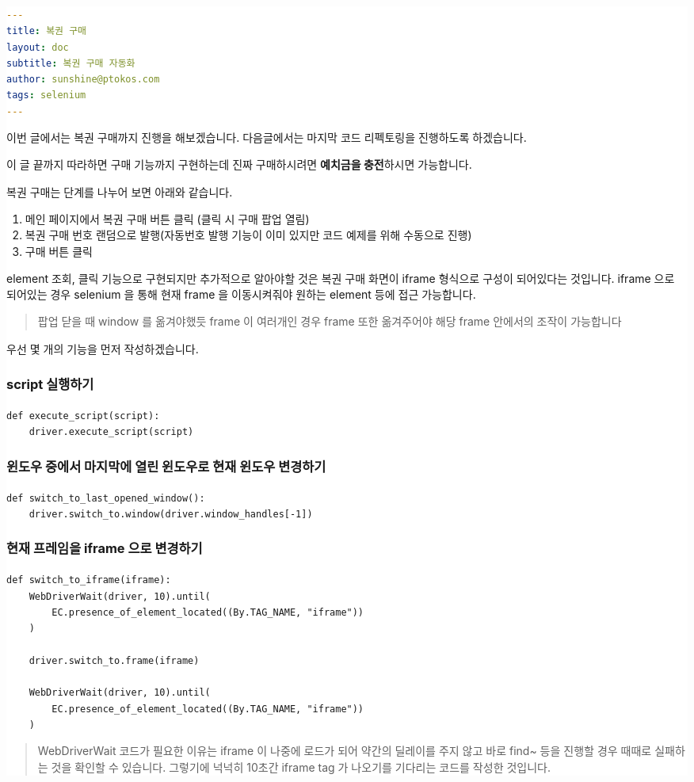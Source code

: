 ```yaml
---
title: 복권 구매
layout: doc
subtitle: 복권 구매 자동화
author: sunshine@ptokos.com
tags: selenium
---
```


이번 글에서는 복권 구매까지 진행을 해보겠습니다. 다음글에서는 마지막 코드 리펙토링을 진행하도록 하겠습니다.

이 글 끝까지 따라하면 구매 기능까지 구현하는데 진짜 구매하시려면 **예치금을 충전**하시면 가능합니다.

복권 구매는 단계를 나누어 보면 아래와 같습니다.

1. 메인 페이지에서 복권 구매 버튼 클릭 (클릭 시 구매 팝업 열림)
2. 복권 구매 번호 랜덤으로 발행(자동번호 발행 기능이 이미 있지만 코드 예제를 위해 수동으로 진행)
3. 구매 버튼 클릭

element 조회, 클릭 기능으로 구현되지만 추가적으로 알아야할 것은 복권 구매 화면이 iframe 형식으로 구성이 되어있다는 것입니다. 
iframe 으로 되어있는 경우 selenium 을 통해 현재 frame 을 이동시켜줘야 원하는 element 등에 접근 가능합니다.

>팝업 닫을 때 window 를 옮겨야했듯 frame 이 여러개인 경우 frame 또한 옮겨주어야 해당 frame 안에서의 조작이 가능합니다



우선 몇 개의 기능을 먼저 작성하겠습니다.

### script 실행하기
```
def execute_script(script):
    driver.execute_script(script)
```

### 윈도우 중에서 마지막에 열린 윈도우로 현재 윈도우 변경하기
```
def switch_to_last_opened_window():
    driver.switch_to.window(driver.window_handles[-1])
```

### 현재 프레임을 iframe 으로 변경하기
```
def switch_to_iframe(iframe):
    WebDriverWait(driver, 10).until(
        EC.presence_of_element_located((By.TAG_NAME, "iframe"))
    )

    driver.switch_to.frame(iframe)

    WebDriverWait(driver, 10).until(
        EC.presence_of_element_located((By.TAG_NAME, "iframe"))
    )
```

> WebDriverWait 코드가 필요한 이유는 iframe 이 나중에 로드가 되어 약간의 딜레이를 주지 않고 바로 find~ 등을 진행할 경우 때때로 실패하는 것을 확인할 수 있습니다. 그렇기에 넉넉히 10초간 iframe tag 가 나오기를 기다리는 코드를 작성한 것입니다.
